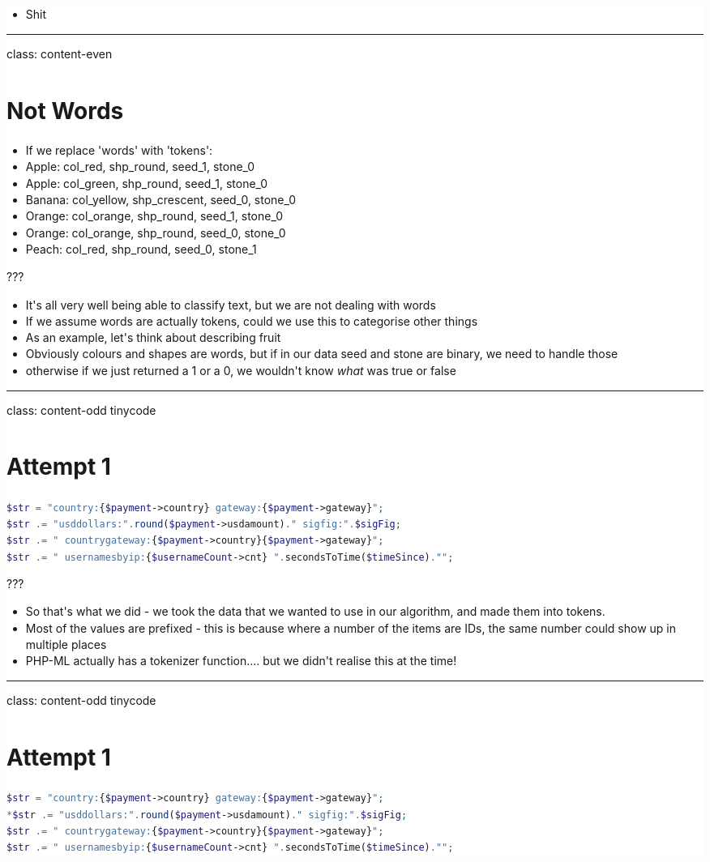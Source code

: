 - Shit

---

class: content-even

# Not Words

- If we replace 'words' with 'tokens':
 - Apple: col_red, shp_round, seed_1, stone_0
 - Apple: col_green, shp_round, seed_1, stone_0
 - Banana: col_yellow, shp_crescent, seed_0, stone_0
 - Orange: col_orange, shp_round, seed_1, stone_0
 - Orange: col_orange, shp_round, seed_0, stone_0
 - Peach: col_red, shp_round, seed_0, stone_1

???

- It's all very well being able to classify text, but we are not dealing with words
- If we assume words are actually tokens, could we use this to categorise other things
- As an example, let's think about describing fruit
 - Obviously colours and shapes are words, but if in our data seed and stone are binary, we need to handle those
 - otherwise if we just returned a 1 or a 0, we wouldn't know _what_ was true or false

---

class: content-odd tinycode

# Attempt 1

```php
$str = "country:{$payment->country} gateway:{$payment->gateway}";
$str .= "usddollars:".round($payment->usdamount)." sigfig:".$sigFig;
$str .= " countrygateway:{$payment->country}{$payment->gateway}";
$str .= " usernamesbyip:{$usernameCount->cnt} ".secondsToTime($timeSince)."";
```

???
- So that's what we did - we took the data that we wanted to use in our algorithm, and made them into tokens.
- Most of the values are prefixed - this is because where a number of the items are IDs, the same number could show up in multiple places
- PHP-ML actually has a tokenizer function.... but we didn't realise this at the time!
---

class: content-odd tinycode

# Attempt 1

```php
$str = "country:{$payment->country} gateway:{$payment->gateway}";
*$str .= "usddollars:".round($payment->usdamount)." sigfig:".$sigFig;
$str .= " countrygateway:{$payment->country}{$payment->gateway}";
$str .= " usernamesbyip:{$usernameCount->cnt} ".secondsToTime($timeSince)."";
```
